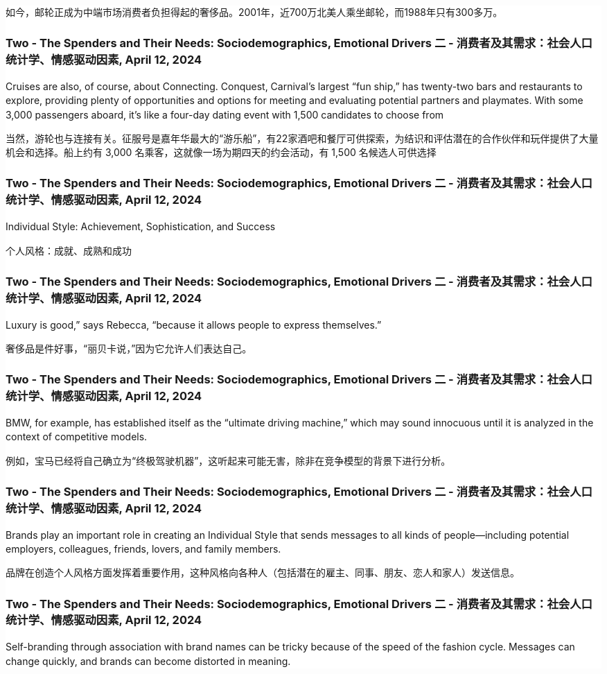 如今，邮轮正成为中端市场消费者负担得起的奢侈品。2001年，近700万北美人乘坐邮轮，而1988年只有300多万。


### Two - The Spenders and Their Needs: Sociodemographics, Emotional Drivers 二 - 消费者及其需求：社会人口统计学、情感驱动因素, April 12, 2024


Cruises are also, of course, about Connecting. Conquest, Carnival’s largest “fun ship,” has twenty-two bars and restaurants to explore, providing plenty of opportunities and options for meeting and evaluating potential partners and playmates. With some 3,000 passengers aboard, it’s like a four-day dating event with 1,500 candidates to choose from

当然，游轮也与连接有关。征服号是嘉年华最大的“游乐船”，有22家酒吧和餐厅可供探索，为结识和评估潜在的合作伙伴和玩伴提供了大量机会和选择。船上约有 3,000 名乘客，这就像一场为期四天的约会活动，有 1,500 名候选人可供选择


### Two - The Spenders and Their Needs: Sociodemographics, Emotional Drivers 二 - 消费者及其需求：社会人口统计学、情感驱动因素, April 12, 2024


Individual Style: Achievement, Sophistication, and Success

个人风格：成就、成熟和成功


### Two - The Spenders and Their Needs: Sociodemographics, Emotional Drivers 二 - 消费者及其需求：社会人口统计学、情感驱动因素, April 12, 2024


Luxury is good,” says Rebecca, “because it allows people to express themselves.”

奢侈品是件好事，“丽贝卡说，”因为它允许人们表达自己。


### Two - The Spenders and Their Needs: Sociodemographics, Emotional Drivers 二 - 消费者及其需求：社会人口统计学、情感驱动因素, April 12, 2024


BMW, for example, has established itself as the “ultimate driving machine,” which may sound innocuous until it is analyzed in the context of competitive models.

例如，宝马已经将自己确立为“终极驾驶机器”，这听起来可能无害，除非在竞争模型的背景下进行分析。


### Two - The Spenders and Their Needs: Sociodemographics, Emotional Drivers 二 - 消费者及其需求：社会人口统计学、情感驱动因素, April 12, 2024


Brands play an important role in creating an Individual Style that sends messages to all kinds of people—including potential employers, colleagues, friends, lovers, and family members.

品牌在创造个人风格方面发挥着重要作用，这种风格向各种人（包括潜在的雇主、同事、朋友、恋人和家人）发送信息。


### Two - The Spenders and Their Needs: Sociodemographics, Emotional Drivers 二 - 消费者及其需求：社会人口统计学、情感驱动因素, April 12, 2024


Self-branding through association with brand names can be tricky because of the speed of the fashion cycle. Messages can change quickly, and brands can become distorted in meaning.
